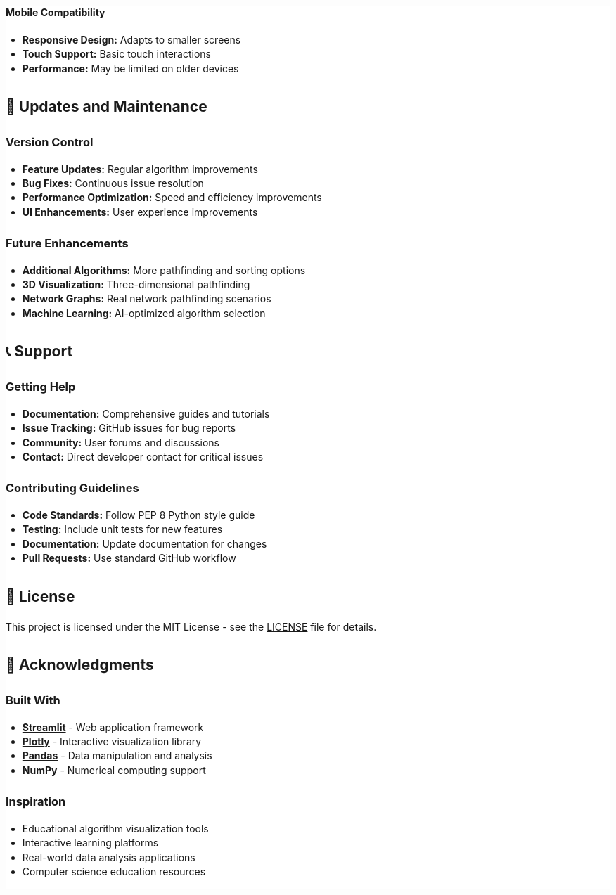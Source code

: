 #### **Mobile Compatibility**
- **Responsive Design:** Adapts to smaller screens
- **Touch Support:** Basic touch interactions
- **Performance:** May be limited on older devices

## 🔄 Updates and Maintenance

### Version Control
- **Feature Updates:** Regular algorithm improvements
- **Bug Fixes:** Continuous issue resolution
- **Performance Optimization:** Speed and efficiency improvements
- **UI Enhancements:** User experience improvements

### Future Enhancements
- **Additional Algorithms:** More pathfinding and sorting options
- **3D Visualization:** Three-dimensional pathfinding
- **Network Graphs:** Real network pathfinding scenarios
- **Machine Learning:** AI-optimized algorithm selection

## 📞 Support

### Getting Help
- **Documentation:** Comprehensive guides and tutorials
- **Issue Tracking:** GitHub issues for bug reports
- **Community:** User forums and discussions
- **Contact:** Direct developer contact for critical issues

### Contributing Guidelines
- **Code Standards:** Follow PEP 8 Python style guide
- **Testing:** Include unit tests for new features
- **Documentation:** Update documentation for changes
- **Pull Requests:** Use standard GitHub workflow

## 📜 License

This project is licensed under the MIT License - see the [LICENSE](LICENSE) file for details.

## 🙏 Acknowledgments

### Built With
- **[Streamlit](https://streamlit.io/)** - Web application framework
- **[Plotly](https://plotly.com/)** - Interactive visualization library
- **[Pandas](https://pandas.pydata.org/)** - Data manipulation and analysis
- **[NumPy](https://numpy.org/)** - Numerical computing support

### Inspiration
- Educational algorithm visualization tools
- Interactive learning platforms
- Real-world data analysis applications
- Computer science education resources

---